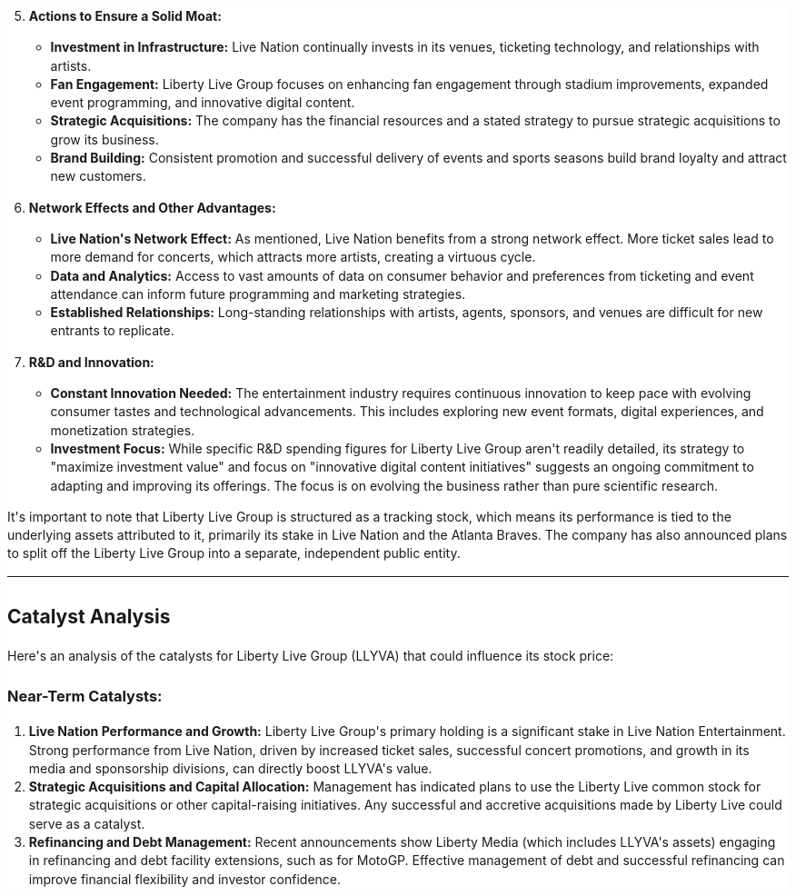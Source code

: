 5.  **Actions to Ensure a Solid Moat:**
    *   **Investment in Infrastructure:** Live Nation continually invests in its venues, ticketing technology, and relationships with artists.
    *   **Fan Engagement:** Liberty Live Group focuses on enhancing fan engagement through stadium improvements, expanded event programming, and innovative digital content.
    *   **Strategic Acquisitions:** The company has the financial resources and a stated strategy to pursue strategic acquisitions to grow its business.
    *   **Brand Building:** Consistent promotion and successful delivery of events and sports seasons build brand loyalty and attract new customers.

6.  **Network Effects and Other Advantages:**
    *   **Live Nation's Network Effect:** As mentioned, Live Nation benefits from a strong network effect. More ticket sales lead to more demand for concerts, which attracts more artists, creating a virtuous cycle.
    *   **Data and Analytics:** Access to vast amounts of data on consumer behavior and preferences from ticketing and event attendance can inform future programming and marketing strategies.
    *   **Established Relationships:** Long-standing relationships with artists, agents, sponsors, and venues are difficult for new entrants to replicate.

7.  **R&D and Innovation:**
    *   **Constant Innovation Needed:** The entertainment industry requires continuous innovation to keep pace with evolving consumer tastes and technological advancements. This includes exploring new event formats, digital experiences, and monetization strategies.
    *   **Investment Focus:** While specific R&D spending figures for Liberty Live Group aren't readily detailed, its strategy to "maximize investment value" and focus on "innovative digital content initiatives" suggests an ongoing commitment to adapting and improving its offerings. The focus is on evolving the business rather than pure scientific research.

It's important to note that Liberty Live Group is structured as a tracking stock, which means its performance is tied to the underlying assets attributed to it, primarily its stake in Live Nation and the Atlanta Braves. The company has also announced plans to split off the Liberty Live Group into a separate, independent public entity.

---

## Catalyst Analysis

Here's an analysis of the catalysts for Liberty Live Group (LLYVA) that could influence its stock price:

### Near-Term Catalysts:

1.  **Live Nation Performance and Growth:** Liberty Live Group's primary holding is a significant stake in Live Nation Entertainment. Strong performance from Live Nation, driven by increased ticket sales, successful concert promotions, and growth in its media and sponsorship divisions, can directly boost LLYVA's value.
2.  **Strategic Acquisitions and Capital Allocation:** Management has indicated plans to use the Liberty Live common stock for strategic acquisitions or other capital-raising initiatives. Any successful and accretive acquisitions made by Liberty Live could serve as a catalyst.
3.  **Refinancing and Debt Management:** Recent announcements show Liberty Media (which includes LLYVA's assets) engaging in refinancing and debt facility extensions, such as for MotoGP. Effective management of debt and successful refinancing can improve financial flexibility and investor confidence.
